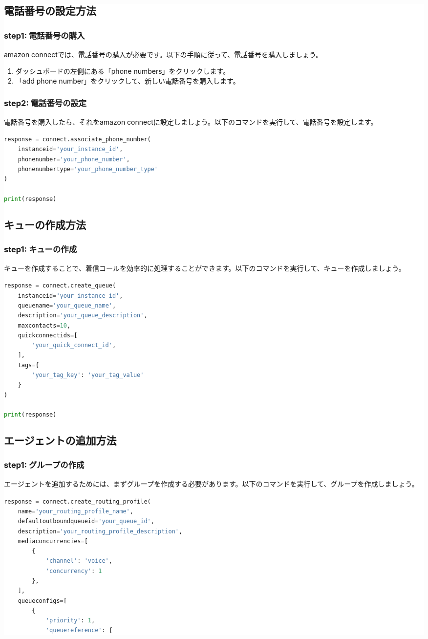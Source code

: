 ## 電話番号の設定方法

### step1: 電話番号の購入
amazon connectでは、電話番号の購入が必要です。以下の手順に従って、電話番号を購入しましょう。

1. ダッシュボードの左側にある「phone numbers」をクリックします。
2. 「add phone number」をクリックして、新しい電話番号を購入します。

### step2: 電話番号の設定
電話番号を購入したら、それをamazon connectに設定しましょう。以下のコマンドを実行して、電話番号を設定します。

```python
response = connect.associate_phone_number(
    instanceid='your_instance_id',
    phonenumber='your_phone_number',
    phonenumbertype='your_phone_number_type'
)

print(response)
```

## キューの作成方法

### step1: キューの作成
キューを作成することで、着信コールを効率的に処理することができます。以下のコマンドを実行して、キューを作成しましょう。

```python
response = connect.create_queue(
    instanceid='your_instance_id',
    queuename='your_queue_name',
    description='your_queue_description',
    maxcontacts=10,
    quickconnectids=[
        'your_quick_connect_id',
    ],
    tags={
        'your_tag_key': 'your_tag_value'
    }
)

print(response)
```

## エージェントの追加方法

### step1: グループの作成
エージェントを追加するためには、まずグループを作成する必要があります。以下のコマンドを実行して、グループを作成しましょう。

```python
response = connect.create_routing_profile(
    name='your_routing_profile_name',
    defaultoutboundqueueid='your_queue_id',
    description='your_routing_profile_description',
    mediaconcurrencies=[
        {
            'channel': 'voice',
            'concurrency': 1
        },
    ],
    queueconfigs=[
        {
            'priority': 1,
            'queuereference': {
```